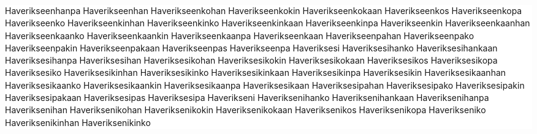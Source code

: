 Haverikseenhanpa
Haverikseenhan
Haverikseenkohan
Haverikseenkokin
Haverikseenkokaan
Haverikseenkos
Haverikseenkopa
Haverikseenko
Haverikseenkinhan
Haverikseenkinko
Haverikseenkinkaan
Haverikseenkinpa
Haverikseenkin
Haverikseenkaanhan
Haverikseenkaanko
Haverikseenkaankin
Haverikseenkaanpa
Haverikseenkaan
Haverikseenpahan
Haverikseenpako
Haverikseenpakin
Haverikseenpakaan
Haverikseenpas
Haverikseenpa
Haveriksesi
Haveriksesihanko
Haveriksesihankaan
Haveriksesihanpa
Haveriksesihan
Haveriksesikohan
Haveriksesikokin
Haveriksesikokaan
Haveriksesikos
Haveriksesikopa
Haveriksesiko
Haveriksesikinhan
Haveriksesikinko
Haveriksesikinkaan
Haveriksesikinpa
Haveriksesikin
Haveriksesikaanhan
Haveriksesikaanko
Haveriksesikaankin
Haveriksesikaanpa
Haveriksesikaan
Haveriksesipahan
Haveriksesipako
Haveriksesipakin
Haveriksesipakaan
Haveriksesipas
Haveriksesipa
Haverikseni
Haveriksenihanko
Haveriksenihankaan
Haveriksenihanpa
Haveriksenihan
Haveriksenikohan
Haveriksenikokin
Haveriksenikokaan
Haveriksenikos
Haveriksenikopa
Haverikseniko
Haveriksenikinhan
Haveriksenikinko